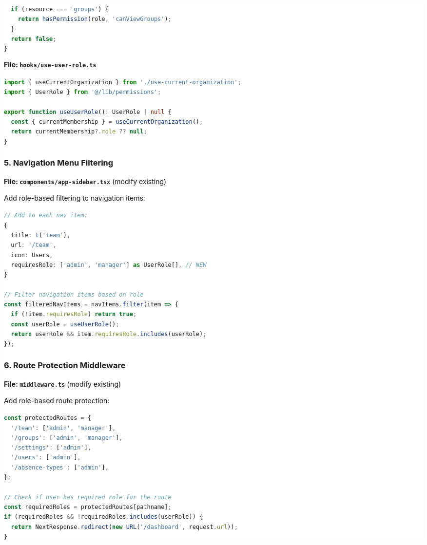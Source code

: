```typescript
  if (resource === 'groups') {
    return hasPermission(role, 'canViewGroups');
  }
  return false;
}
```

**File: `hooks/use-user-role.ts`**
```typescript
import { useCurrentOrganization } from './use-current-organization';
import { UserRole } from '@/lib/permissions';

export function useUserRole(): UserRole | null {
  const { currentMembership } = useCurrentOrganization();
  return currentMembership?.role ?? null;
}
```

### 5. Navigation Menu Filtering

**File: `components/app-sidebar.tsx`** (modify existing)

Add role-based filtering to navigation items:
```typescript
// Add to each nav item:
{
  title: t('team'),
  url: '/team',
  icon: Users,
  requiresRole: ['admin', 'manager'] as UserRole[], // NEW
}

// Filter navigation items based on role
const filteredNavItems = navItems.filter(item => {
  if (!item.requiresRole) return true;
  const userRole = useUserRole();
  return userRole && item.requiresRole.includes(userRole);
});
```

### 6. Route Protection Middleware

**File: `middleware.ts`** (modify existing)

Add role-based route protection:
```typescript
const protectedRoutes = {
  '/team': ['admin', 'manager'],
  '/groups': ['admin', 'manager'],
  '/settings': ['admin'],
  '/users': ['admin'],
  '/absence-types': ['admin'],
};

// Check if user has required role for the route
const requiredRoles = protectedRoutes[pathname];
if (requiredRoles && !requiredRoles.includes(userRole)) {
  return NextResponse.redirect(new URL('/dashboard', request.url));
}
```
